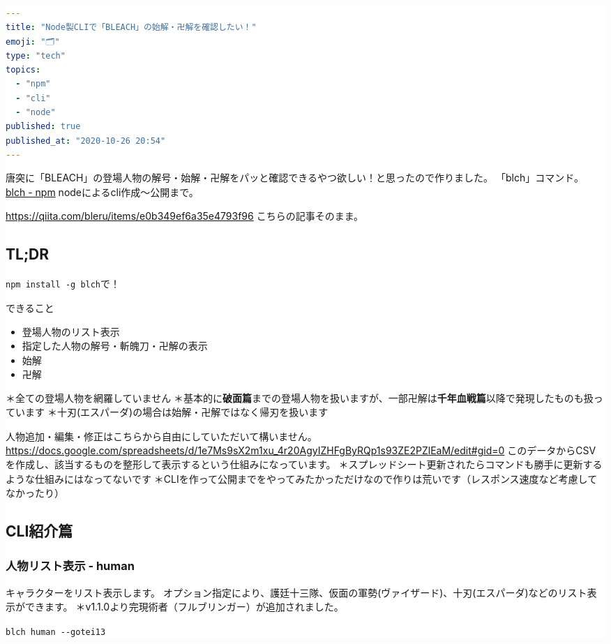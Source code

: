 ```yaml
---
title: "Node製CLIで「BLEACH」の始解・卍解を確認したい！"
emoji: "🗂"
type: "tech"
topics:
  - "npm"
  - "cli"
  - "node"
published: true
published_at: "2020-10-26 20:54"
---
```


唐突に「BLEACH」の登場人物の解号・始解・卍解をパッと確認できるやつ欲しい！と思ったので作りました。
「blch」コマンド。 [blch  -  npm](https://www.npmjs.com/package/blch)
nodeによるcli作成〜公開まで。

https://qiita.com/bleru/items/e0b349ef6a35e4793f96
こちらの記事そのまま。

## TL;DR

`npm install -g blch`で！

できること

* 登場人物のリスト表示
* 指定した人物の解号・斬魄刀・卍解の表示
* 始解
* 卍解

＊全ての登場人物を網羅していません
＊基本的に**破面篇**までの登場人物を扱いますが、一部卍解は**千年血戦篇**以降で発現したものも扱っています
＊十刃(エスパーダ)の場合は始解・卍解ではなく帰刃を扱います

人物追加・編集・修正はこちらから自由にしていただいて構いません。
https://docs.google.com/spreadsheets/d/1e7Ms9sX2m1xu_4r20AgyIZHFgByRQp1s93ZE2PZlEaM/edit#gid=0
このデータからCSVを作成し、該当するものを整形して表示するという仕組みになっています。
＊スプレッドシート更新されたらコマンドも勝手に更新するような仕組みにはなってないです
＊CLIを作って公開までをやってみたかっただけなので作りは荒いです（レスポンス速度など考慮してなかったり）

## CLI紹介篇

### 人物リスト表示 - human

キャラクターをリスト表示します。
オプション指定により、護廷十三隊、仮面の軍勢(ヴァイザード)、十刃(エスパーダ)などのリスト表示ができます。
＊v1.1.0より完現術者（フルブリンガー）が追加されました。

```shell
blch human --gotei13
```

